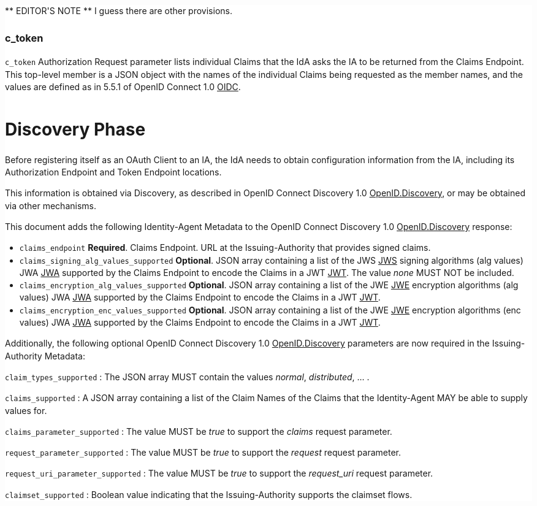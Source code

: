 ** EDITOR'S NOTE ** I guess there are other provisions. 

### c_token 

`c_token` Authorization Request parameter lists individual Claims 
that the IdA asks the IA to be returned from the Claims Endpoint. 
This top-level member is a JSON object with the names of the individual Claims being requested 
as the member names, and the values are defined as in 5.5.1 of OpenID Connect 1.0 [OIDC].

# Discovery Phase

Before registering itself as an OAuth Client to an IA, the IdA needs to obtain 
configuration information from the IA, 
including its Authorization Endpoint and Token Endpoint locations. 

This information is obtained via Discovery, as described in OpenID Connect Discovery 1.0 [OpenID.Discovery], or may be obtained via other mechanisms.

This document adds the following Identity-Agent Metadata to the OpenID Connect Discovery 1.0 [OpenID.Discovery] response: 

* `claims_endpoint` **Required**. Claims Endpoint. URL at the Issuing-Authority that provides signed claims.
* `claims_signing_alg_values_supported` **Optional**. JSON array containing a list of the  JWS [JWS] signing algorithms (alg values) JWA [JWA] supported by the Claims Endpoint to encode the Claims in a  JWT [JWT]. The value *none* MUST NOT be included.
* `claims_encryption_alg_values_supported` **Optional**. JSON array containing a list of the  JWE [JWE] encryption algorithms (alg values) JWA [JWA] supported by the Claims Endpoint to encode the Claims in a JWT [JWT]. 
* `claims_encryption_enc_values_supported` **Optional**. JSON array containing a list of the  JWE [JWE] encryption algorithms (enc values) JWA [JWA] supported by the Claims Endpoint to encode the Claims in a JWT [JWT]. 

Additionally, the following optional OpenID Connect Discovery 1.0 [OpenID.Discovery] parameters are now required in the Issuing-Authority Metadata:

`claim_types_supported`
: The JSON array MUST contain the values *normal*, *distributed*, ... .

`claims_supported`
: A JSON array containing a list of the Claim Names of the Claims that the Identity-Agent MAY be able to supply values for.

`claims_parameter_supported`
: The value MUST be *true* to support the *claims* request parameter.

`request_parameter_supported`
: The value MUST be *true* to support the *request* request parameter.

`request_uri_parameter_supported`
: The value MUST be *true* to support the *request_uri* request parameter.

`claimset_supported`
: Boolean value indicating that the Issuing-Authority supports the claimset flows.



[BCP14]: https://tools.ietf.org/html/bcp14
[RFC6749]: https://tools.ietf.org/html/rfc6749
[RFC6750]: https://tools.ietf.org/html/rfc6750
[RFC7636]: https://tools.ietf.org/html/rfc76360
[BCP212]: https://tools.ietf.org/html/bcp212
[RFC6819]: https://tools.ietf.org/html/rfc6819
[BCP195]: https://tools.ietf.org/html/bcp195
[OIDC]: https://openid.net/specs/openid-connect-core-1_0.html
[OpenID.Discovery]: https://openid.net/specs/openid-connect-discovery-1_0.html
[OpenID.Registration]: http://openid.net/specs/openid-connect-registration-1_0.html
[MTLS]: https://tools.ietf.org/html/draft-ietf-oauth-mtls
[JWT]: http://tools.ietf.org/html/draft-ietf-oauth-json-web-token
[JWS]: http://tools.ietf.org/html/draft-ietf-jose-json-web-signature
[JWE]: http://tools.ietf.org/html/draft-ietf-jose-json-web-encryption
[JWA]: http://tools.ietf.org/html/draft-ietf-jose-json-web-algorithms